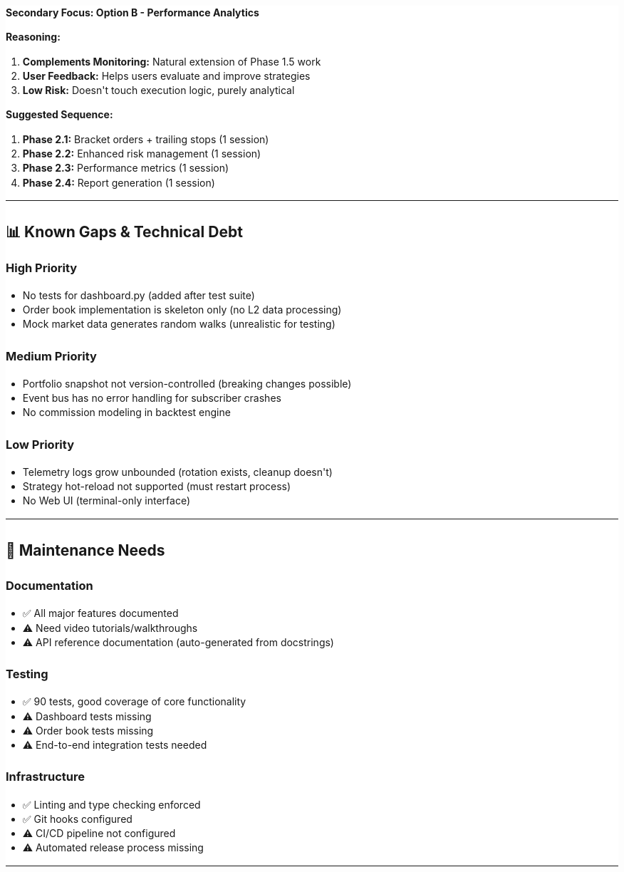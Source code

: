 **Secondary Focus: Option B - Performance Analytics**

**Reasoning:**
1. **Complements Monitoring:** Natural extension of Phase 1.5 work
2. **User Feedback:** Helps users evaluate and improve strategies
3. **Low Risk:** Doesn't touch execution logic, purely analytical

**Suggested Sequence:**
1. **Phase 2.1:** Bracket orders + trailing stops (1 session)
2. **Phase 2.2:** Enhanced risk management (1 session)
3. **Phase 2.3:** Performance metrics (1 session)
4. **Phase 2.4:** Report generation (1 session)

---

## 📊 Known Gaps & Technical Debt

### High Priority
- No tests for dashboard.py (added after test suite)
- Order book implementation is skeleton only (no L2 data processing)
- Mock market data generates random walks (unrealistic for testing)

### Medium Priority
- Portfolio snapshot not version-controlled (breaking changes possible)
- Event bus has no error handling for subscriber crashes
- No commission modeling in backtest engine

### Low Priority
- Telemetry logs grow unbounded (rotation exists, cleanup doesn't)
- Strategy hot-reload not supported (must restart process)
- No Web UI (terminal-only interface)

---

## 🔧 Maintenance Needs

### Documentation
- ✅ All major features documented
- ⚠️ Need video tutorials/walkthroughs
- ⚠️ API reference documentation (auto-generated from docstrings)

### Testing
- ✅ 90 tests, good coverage of core functionality
- ⚠️ Dashboard tests missing
- ⚠️ Order book tests missing
- ⚠️ End-to-end integration tests needed

### Infrastructure
- ✅ Linting and type checking enforced
- ✅ Git hooks configured
- ⚠️ CI/CD pipeline not configured
- ⚠️ Automated release process missing

---